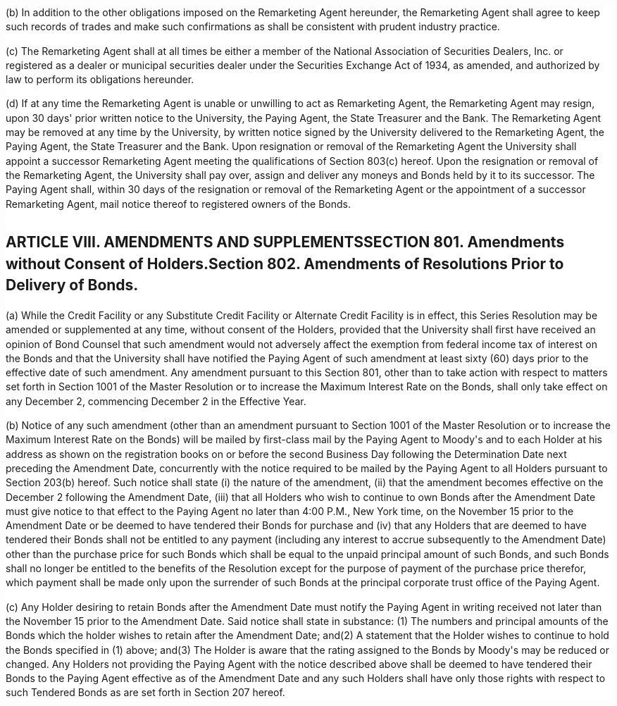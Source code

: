 (b) In addition to the other obligations imposed on the Remarketing Agent hereunder, the Remarketing Agent shall agree to keep such records of trades and make such confirmations as shall be consistent with prudent industry practice.

(c) The Remarketing Agent shall at all times be either a member of the National Association of Securities Dealers, Inc. or registered as a dealer or municipal securities dealer under the Securities Exchange Act of 1934, as amended, and authorized by law to perform its obligations hereunder.

(d) If at any time the Remarketing Agent is unable or unwilling to act as Remarketing Agent, the Remarketing Agent may resign, upon 30 days' prior written notice to the University, the Paying Agent, the State Treasurer and the Bank. The Remarketing Agent may be removed at any time by the University, by written notice signed by the University delivered to the Remarketing Agent, the Paying Agent, the State Treasurer and the Bank. Upon resignation or removal of the Remarketing Agent the University shall appoint a successor Remarketing Agent meeting the qualifications of Section 803(c) hereof. Upon the resignation or removal of the Remarketing Agent, the University shall pay over, assign and deliver any moneys and Bonds held by it to its successor. The Paying Agent shall, within 30 days of the resignation or removal of the Remarketing Agent or the appointment of a successor Remarketing Agent, mail notice thereof to registered owners of the Bonds.

ARTICLE VIII. AMENDMENTS AND SUPPLEMENTSSECTION 801. Amendments without Consent of Holders.Section 802. Amendments of Resolutions Prior to Delivery of Bonds.
-------------------------------------------------------------------------------------------------------------------------------------------------------------

(a) While the Credit Facility or any Substitute Credit Facility or Alternate Credit Facility is in effect, this Series Resolution may be amended or supplemented at any time, without consent of the Holders, provided that the University shall first have received an opinion of Bond Counsel that such amendment would not adversely affect the exemption from federal income tax of interest on the Bonds and that the University shall have notified the Paying Agent of such amendment at least sixty (60) days prior to the effective date of such amendment. Any amendment pursuant to this Section 801, other than to take action with respect to matters set forth in Section 1001 of the Master Resolution or to increase the Maximum Interest Rate on the Bonds, shall only take effect on any December 2, commencing December 2 in the Effective Year.

(b) Notice of any such amendment (other than an amendment pursuant to Section 1001 of the Master Resolution or to increase the Maximum Interest Rate on the Bonds) will be mailed by first-class mail by the Paying Agent to Moody's and to each Holder at his address as shown on the registration books on or before the second Business Day following the Determination Date next preceding the Amendment Date, concurrently with the notice required to be mailed by the Paying Agent to all Holders pursuant to Section 203(b) hereof. Such notice shall state (i) the nature of the amendment, (ii) that the amendment becomes effective on the December 2 following the Amendment Date, (iii) that all Holders who wish to continue to own Bonds after the Amendment Date must give notice to that effect to the Paying Agent no later than 4:00 P.M., New York time, on the November 15 prior to the Amendment Date or be deemed to have tendered their Bonds for purchase and (iv) that any Holders that are deemed to have tendered their Bonds shall not be entitled to any payment (including any interest to accrue subsequently to the Amendment Date) other than the purchase price for such Bonds which shall be equal to the unpaid principal amount of such Bonds, and such Bonds shall no longer be entitled to the benefits of the Resolution except for the purpose of payment of the purchase price therefor, which payment shall be made only upon the surrender of such Bonds at the principal corporate trust office of the Paying Agent.

(c) Any Holder desiring to retain Bonds after the Amendment Date must notify the Paying Agent in writing received not later than the November 15 prior to the Amendment Date. Said notice shall state in substance: (1) The numbers and principal amounts of the Bonds which the holder wishes to retain after the Amendment Date; and(2) A statement that the Holder wishes to continue to hold the Bonds specified in (1) above; and(3) The Holder is aware that the rating assigned to the Bonds by Moody's may be reduced or changed. Any Holders not providing the Paying Agent with the notice described above shall be deemed to have tendered their Bonds to the Paying Agent effective as of the Amendment Date and any such Holders shall have only those rights with respect to such Tendered Bonds as are set forth in Section 207 hereof.
